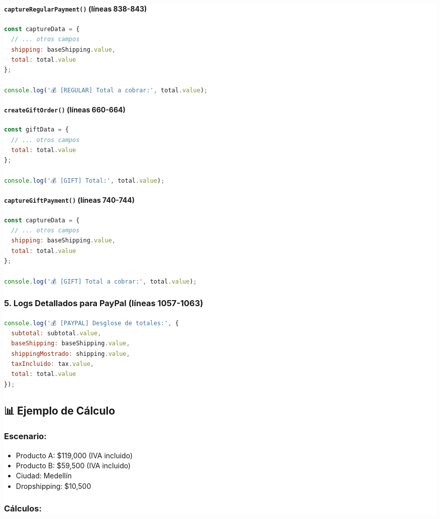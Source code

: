 #### `captureRegularPayment()` (líneas 838-843)
```javascript
const captureData = {
  // ... otros campos
  shipping: baseShipping.value,
  total: total.value
};

console.log('💰 [REGULAR] Total a cobrar:', total.value);
```

#### `createGiftOrder()` (líneas 660-664)
```javascript
const giftData = {
  // ... otros campos
  total: total.value
};

console.log('💰 [GIFT] Total:', total.value);
```

#### `captureGiftPayment()` (líneas 740-744)
```javascript
const captureData = {
  // ... otros campos
  shipping: baseShipping.value,
  total: total.value
};

console.log('💰 [GIFT] Total a cobrar:', total.value);
```

### 5. **Logs Detallados para PayPal** (líneas 1057-1063)
```javascript
console.log('💰 [PAYPAL] Desglose de totales:', {
  subtotal: subtotal.value,
  baseShipping: baseShipping.value,
  shippingMostrado: shipping.value,
  taxIncluido: tax.value,
  total: total.value
});
```

## 📊 Ejemplo de Cálculo

### Escenario:
- Producto A: $119,000 (IVA incluido)
- Producto B: $59,500 (IVA incluido)
- Ciudad: Medellín
- Dropshipping: $10,500

### Cálculos:
